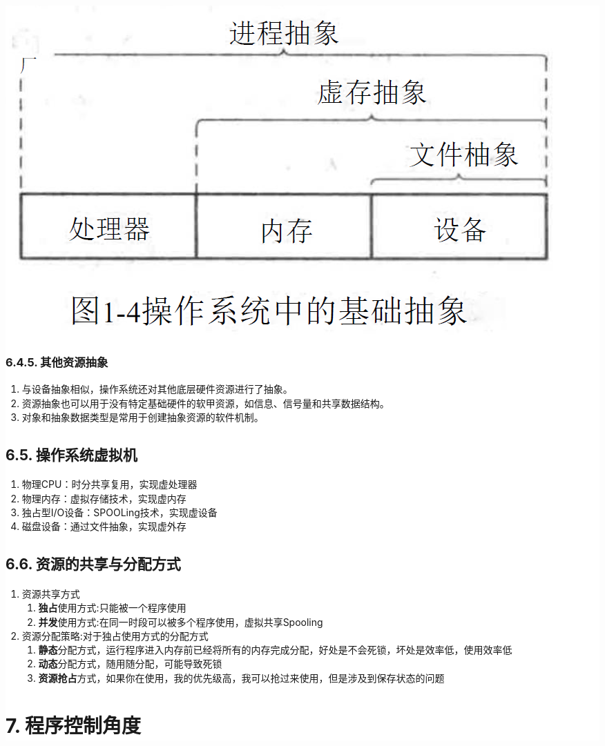 ![](img/lec1/2.png)

### 6.4.5. 其他资源抽象
1. 与设备抽象相似，操作系统还对其他底层硬件资源进行了抽象。
2. 资源抽象也可以用于没有特定基础硬件的软甲资源，如信息、信号量和共享数据结构。
3. 对象和抽象数据类型是常用于创建抽象资源的软件机制。

## 6.5. 操作系统虚拟机
1. 物理CPU：时分共享复用，实现虚处理器
2. 物理内存：虚拟存储技术，实现虚内存
3. 独占型I/O设备：SPOOLing技术，实现虚设备
4. 磁盘设备：通过文件抽象，实现虚外存

## 6.6. 资源的共享与分配方式
1. 资源共享方式
   1. **独占**使用方式:只能被一个程序使用
   2. **并发**使用方式:在同一时段可以被多个程序使用，虚拟共享Spooling
2. 资源分配策略:对于独占使用方式的分配方式
   1. **静态**分配方式，运行程序进入内存前已经将所有的内存完成分配，好处是不会死锁，坏处是效率低，使用效率低
   2. **动态**分配方式，随用随分配，可能导致死锁
   3. **资源抢占**方式，如果你在使用，我的优先级高，我可以抢过来使用，但是涉及到保存状态的问题

# 7. 程序控制角度
